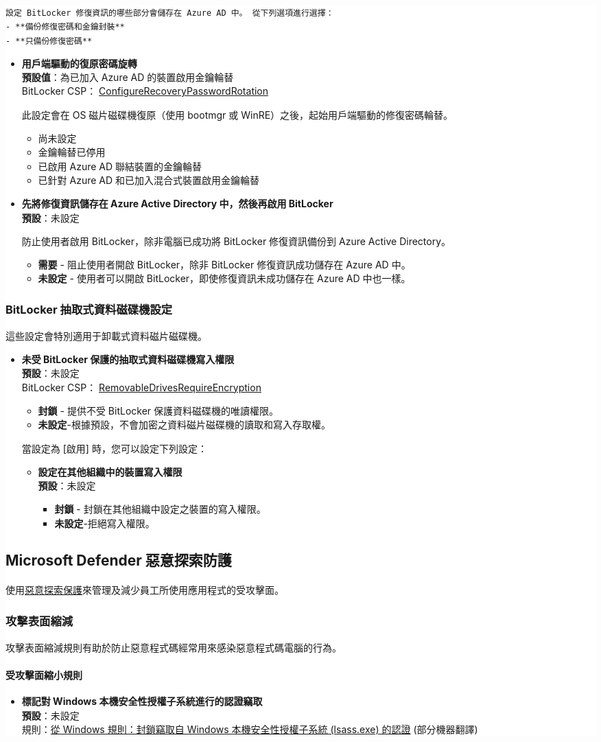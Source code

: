     設定 BitLocker 修復資訊的哪些部分會儲存在 Azure AD 中。 從下列選項進行選擇：  
    - **備份修復密碼和金鑰封裝**  
    - **只備份修復密碼**  

  - **用戶端驅動的復原密碼旋轉**  
    **預設值**：為已加入 Azure AD 的裝置啟用金鑰輪替  
    BitLocker CSP： [ConfigureRecoveryPasswordRotation](https://docs.microsoft.com/windows/client-management/mdm/bitlocker-csp)  
    
    此設定會在 OS 磁片磁碟機復原（使用 bootmgr 或 WinRE）之後，起始用戶端驅動的修復密碼輪替。  

    - 尚未設定  
    - 金鑰輪替已停用  
    - 已啟用 Azure AD 聯結裝置的金鑰輪替  
    - 已針對 Azure AD 和已加入混合式裝置啟用金鑰輪替  

  - **先將修復資訊儲存在 Azure Active Directory 中，然後再啟用 BitLocker**  
    **預設**：未設定  
 
    防止使用者啟用 BitLocker，除非電腦已成功將 BitLocker 修復資訊備份到 Azure Active Directory。  

    - **需要** - 阻止使用者開啟 BitLocker，除非 BitLocker 修復資訊成功儲存在 Azure AD 中。  
    - **未設定** - 使用者可以開啟 BitLocker，即使修復資訊未成功儲存在 Azure AD 中也一樣。  

### <a name="bitlocker-removable-data-drive-settings"></a>BitLocker 抽取式資料磁碟機設定  

這些設定會特別適用于卸載式資料磁片磁碟機。  

- **未受 BitLocker 保護的抽取式資料磁碟機寫入權限**  
  **預設**：未設定  
  BitLocker CSP： [RemovableDrivesRequireEncryption](https://go.microsoft.com/fwlink/?linkid=872540)  

  - **封鎖** - 提供不受 BitLocker 保護資料磁碟機的唯讀權限。  
  - **未設定**-根據預設，不會加密之資料磁片磁碟機的讀取和寫入存取權。  

  當設定為 [啟用]  時，您可以設定下列設定：  

  - **設定在其他組織中的裝置寫入權限**  
    **預設**：未設定  

    - **封鎖** - 封鎖在其他組織中設定之裝置的寫入權限。  
    - **未設定**-拒絕寫入權限。  
 
## <a name="microsoft-defender-exploit-guard"></a>Microsoft Defender 惡意探索防護  

使用[惡意探索保護](https://docs.microsoft.com/windows/security/threat-protection/microsoft-defender-atp/exploit-protection)來管理及減少員工所使用應用程式的受攻擊面。  

### <a name="attack-surface-reduction"></a>攻擊表面縮減  

攻擊表面縮減規則有助於防止惡意程式碼經常用來感染惡意程式碼電腦的行為。  

#### <a name="attack-surface-reduction-rules"></a>受攻擊面縮小規則  

- **標記對 Windows 本機安全性授權子系統進行的認證竊取**  
  **預設**：未設定  
  規則：[從 Windows 規則：封鎖竊取自 Windows 本機安全性授權子系統 (lsass.exe) 的認證](https://docs.microsoft.com/windows/security/threat-protection/microsoft-defender-atp/attack-surface-reduction#block-credential-stealing-from-the-windows-local-security-authority-subsystem-lsassexe) \(部分機器翻譯\)
